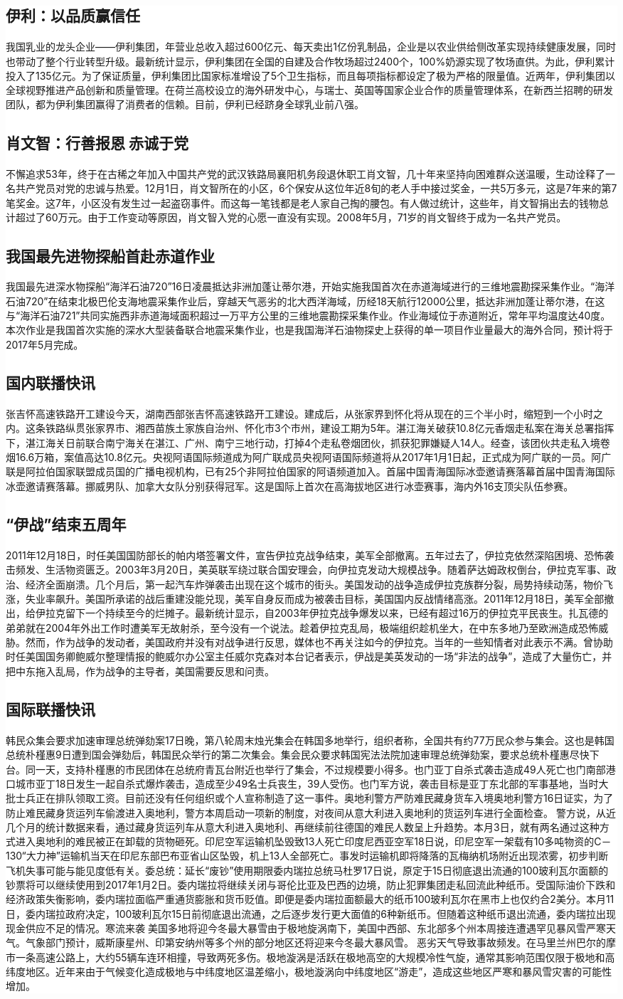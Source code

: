 
## 伊利：以品质赢信任


我国乳业的龙头企业——伊利集团，年营业总收入超过600亿元、每天卖出1亿份乳制品，企业是以农业供给侧改革实现持续健康发展，同时也带动了整个行业转型升级。最新统计显示，伊利集团在全国的自建及合作牧场超过2400个，100%奶源实现了牧场直供。为此，伊利累计投入了135亿元。为了保证质量，伊利集团比国家标准增设了5个卫生指标，而且每项指标都设定了极为严格的限量值。近两年，伊利集团以全球视野推进产品创新和质量管理。在荷兰高校设立的海外研发中心，与瑞士、英国等国家企业合作的质量管理体系，在新西兰招聘的研发团队，都为伊利集团赢得了消费者的信赖。目前，伊利已经跻身全球乳业前八强。


## 肖文智：行善报恩 赤诚于党


不懈追求53年，终于在古稀之年加入中国共产党的武汉铁路局襄阳机务段退休职工肖文智，几十年来坚持向困难群众送温暖，生动诠释了一名共产党员对党的忠诚与热爱。12月1日，肖文智所在的小区，6个保安从这位年近8旬的老人手中接过奖金，一共5万多元，这是7年来的第7笔奖金。这7年，小区没有发生过一起盗窃事件。而这每一笔钱都是老人家自己掏的腰包。有人做过统计，这些年，肖文智捐出去的钱物总计超过了60万元。由于工作变动等原因，肖文智入党的心愿一直没有实现。2008年5月，71岁的肖文智终于成为一名共产党员。


## 我国最先进物探船首赴赤道作业


我国最先进深水物探船“海洋石油720”16日凌晨抵达非洲加蓬让蒂尔港，开始实施我国首次在赤道海域进行的三维地震勘探采集作业。“海洋石油720”在结束北极巴伦支海地震采集作业后，穿越天气恶劣的北大西洋海域，历经18天航行12000公里，抵达非洲加蓬让蒂尔港，在这与“海洋石油721”共同实施西非赤道海域面积超过一万平方公里的三维地震勘探采集作业。作业海域位于赤道附近，常年平均温度达40度。本次作业是我国首次实施的深水大型装备联合地震采集作业，也是我国海洋石油物探史上获得的单一项目作业量最大的海外合同，预计将于2017年5月完成。


## 国内联播快讯


张吉怀高速铁路开工建设今天，湖南西部张吉怀高速铁路开工建设。建成后，从张家界到怀化将从现在的三个半小时，缩短到一个小时之内。这条铁路纵贯张家界市、湘西苗族土家族自治州、怀化市3个市州，建设工期为5年。湛江海关破获10.8亿元香烟走私案在海关总署指挥下，湛江海关日前联合南宁海关在湛江、广州、南宁三地行动，打掉4个走私卷烟团伙，抓获犯罪嫌疑人14人。经查，该团伙共走私入境卷烟16.6万箱，案值高达10.8亿元。央视阿语国际频道成为阿广联成员央视阿语国际频道将从2017年1月1日起，正式成为阿广联的一员。阿广联是阿拉伯国家联盟成员国的广播电视机构，已有25个非阿拉伯国家的阿语频道加入。首届中国青海国际冰壶邀请赛落幕首届中国青海国际冰壶邀请赛落幕。挪威男队、加拿大女队分别获得冠军。这是国际上首次在高海拔地区进行冰壶赛事，海内外16支顶尖队伍参赛。


## “伊战”结束五周年


2011年12月18日，时任美国国防部长的帕内塔签署文件，宣告伊拉克战争结束，美军全部撤离。五年过去了，伊拉克依然深陷困境、恐怖袭击频发、生活物资匮乏。2003年3月20日，美英联军绕过联合国安理会，向伊拉克发动大规模战争。随着萨达姆政权倒台，伊拉克军事、政治、经济全面崩溃。几个月后，第一起汽车炸弹袭击出现在这个城市的街头。美国发动的战争造成伊拉克族群分裂，局势持续动荡，物价飞涨，失业率飙升。美国所承诺的战后重建没能兑现，美军自身反而成为被袭击目标，美国国内反战情绪高涨。2011年12月18日，美军全部撤出，给伊拉克留下一个持续至今的烂摊子。最新统计显示，自2003年伊拉克战争爆发以来，已经有超过16万的伊拉克平民丧生。扎瓦德的弟弟就在2004年外出工作时遭美军无故射杀，至今没有一个说法。趁着伊拉克乱局，极端组织趁机坐大，在中东多地乃至欧洲造成恐怖威胁。然而，作为战争的发动者，美国政府并没有对战争进行反思，媒体也不再关注如今的伊拉克。当年的一些知情者对此表示不满。曾协助时任美国国务卿鲍威尔整理情报的鲍威尔办公室主任威尔克森对本台记者表示，伊战是美英发动的一场“非法的战争”，造成了大量伤亡，并把中东拖入乱局，作为战争的主导者，美国需要反思和问责。


## 国际联播快讯


韩民众集会要求加速审理总统弹劾案17日晚，第八轮周末烛光集会在韩国多地举行，组织者称，全国共有约77万民众参与集会。这也是韩国总统朴槿惠9日遭到国会弹劾后，韩国民众举行的第二次集会。集会民众要求韩国宪法法院加速审理总统弹劾案，要求总统朴槿惠尽快下台。同一天，支持朴槿惠的市民团体在总统府青瓦台附近也举行了集会，不过规模要小得多。也门亚丁自杀式袭击造成49人死亡也门南部港口城市亚丁18日发生一起自杀式爆炸袭击，造成至少49名士兵丧生，39人受伤。也门军方说，袭击目标是亚丁东北部的军事基地，当时大批士兵正在排队领取工资。目前还没有任何组织或个人宣称制造了这一事件。奥地利警方严防难民藏身货车入境奥地利警方16日证实，为了防止难民藏身货运列车偷渡进入奥地利，警方本周启动一项新的制度，对夜间从意大利进入奥地利的货运列车进行全面检查。 警方说，从近几个月的统计数据来看，通过藏身货运列车从意大利进入奥地利、再继续前往德国的难民人数呈上升趋势。本月3日，就有两名通过这种方式进入奥地利的难民被正在卸载的货物砸死。印尼空军运输机坠毁致13人死亡印度尼西亚空军18日说，印尼空军一架载有10多吨物资的C－130“大力神”运输机当天在印尼东部巴布亚省山区坠毁，机上13人全部死亡。事发时运输机即将降落的瓦梅纳机场附近出现浓雾，初步判断飞机失事可能与能见度低有关。委总统：延长“废钞”使用期限委内瑞拉总统马杜罗17日说，原定于15日彻底退出流通的100玻利瓦尔面额的钞票将可以继续使用到2017年1月2日。委内瑞拉将继续关闭与哥伦比亚及巴西的边境，防止犯罪集团走私回流此种纸币。受国际油价下跌和经济政策失衡影响，委内瑞拉面临严重通货膨胀和货币贬值。即便是委内瑞拉面额最大的纸币100玻利瓦尔在黑市上也仅约合2美分。本月11日，委内瑞拉政府决定，100玻利瓦尔15日前彻底退出流通，之后逐步发行更大面值的6种新纸币。但随着这种纸币退出流通，委内瑞拉出现现金供应不足的情况。寒流来袭 美国多地将迎今冬最大暴雪由于极地旋涡南下，美国中西部、东北部多个州本周接连遭遇罕见暴风雪严寒天气。气象部门预计，威斯康星州、印第安纳州等多个州的部分地区还将迎来今冬最大暴风雪。 恶劣天气导致事故频发。在马里兰州巴尔的摩市一条高速公路上，大约55辆车连环相撞，导致两死多伤。极地漩涡是活跃在极地高空的大规模冷性气旋，通常其影响范围仅限于极地和高纬度地区。近年来由于气候变化造成极地与中纬度地区温差缩小，极地漩涡向中纬度地区“游走”，造成这些地区严寒和暴风雪灾害的可能性增加。
